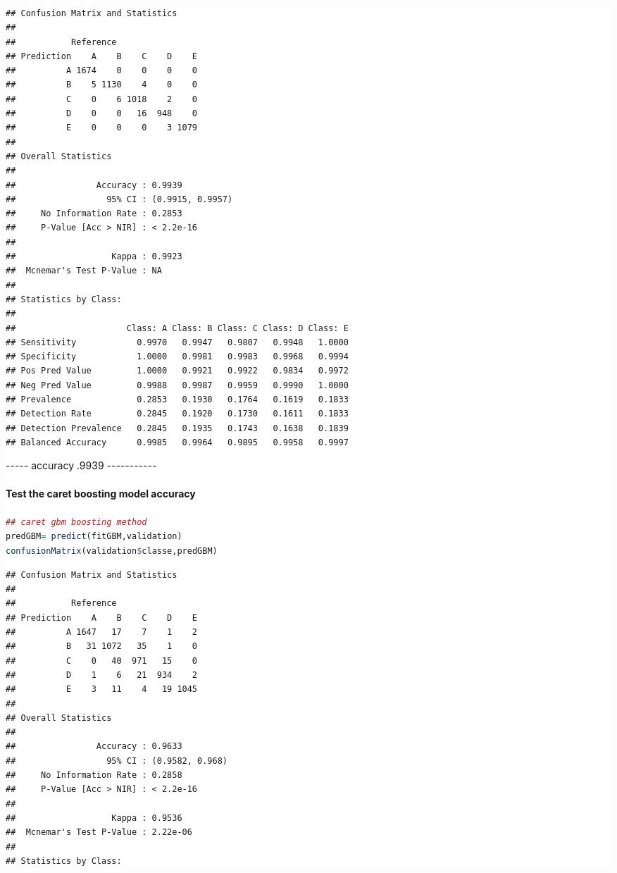 ```
## Confusion Matrix and Statistics
## 
##           Reference
## Prediction    A    B    C    D    E
##          A 1674    0    0    0    0
##          B    5 1130    4    0    0
##          C    0    6 1018    2    0
##          D    0    0   16  948    0
##          E    0    0    0    3 1079
## 
## Overall Statistics
##                                           
##                Accuracy : 0.9939          
##                  95% CI : (0.9915, 0.9957)
##     No Information Rate : 0.2853          
##     P-Value [Acc > NIR] : < 2.2e-16       
##                                           
##                   Kappa : 0.9923          
##  Mcnemar's Test P-Value : NA              
## 
## Statistics by Class:
## 
##                      Class: A Class: B Class: C Class: D Class: E
## Sensitivity            0.9970   0.9947   0.9807   0.9948   1.0000
## Specificity            1.0000   0.9981   0.9983   0.9968   0.9994
## Pos Pred Value         1.0000   0.9921   0.9922   0.9834   0.9972
## Neg Pred Value         0.9988   0.9987   0.9959   0.9990   1.0000
## Prevalence             0.2853   0.1930   0.1764   0.1619   0.1833
## Detection Rate         0.2845   0.1920   0.1730   0.1611   0.1833
## Detection Prevalence   0.2845   0.1935   0.1743   0.1638   0.1839
## Balanced Accuracy      0.9985   0.9964   0.9895   0.9958   0.9997
```
----- accuracy .9939 -----------

#### Test the caret boosting model accuracy  

```r
## caret gbm boosting method
predGBM= predict(fitGBM,validation)
confusionMatrix(validation$classe,predGBM)
```

```
## Confusion Matrix and Statistics
## 
##           Reference
## Prediction    A    B    C    D    E
##          A 1647   17    7    1    2
##          B   31 1072   35    1    0
##          C    0   40  971   15    0
##          D    1    6   21  934    2
##          E    3   11    4   19 1045
## 
## Overall Statistics
##                                          
##                Accuracy : 0.9633         
##                  95% CI : (0.9582, 0.968)
##     No Information Rate : 0.2858         
##     P-Value [Acc > NIR] : < 2.2e-16      
##                                          
##                   Kappa : 0.9536         
##  Mcnemar's Test P-Value : 2.22e-06       
## 
## Statistics by Class:
```